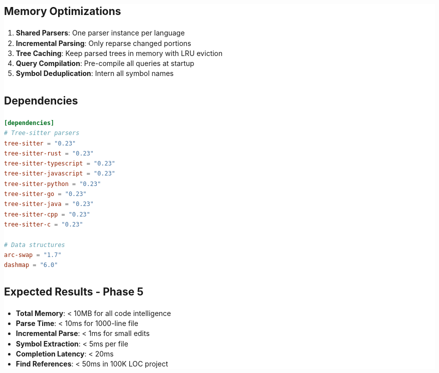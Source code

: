 ## Memory Optimizations
1. **Shared Parsers**: One parser instance per language
2. **Incremental Parsing**: Only reparse changed portions
3. **Tree Caching**: Keep parsed trees in memory with LRU eviction
4. **Query Compilation**: Pre-compile all queries at startup
5. **Symbol Deduplication**: Intern all symbol names

## Dependencies
```toml
[dependencies]
# Tree-sitter parsers
tree-sitter = "0.23"
tree-sitter-rust = "0.23"
tree-sitter-typescript = "0.23"
tree-sitter-javascript = "0.23"
tree-sitter-python = "0.23"
tree-sitter-go = "0.23"
tree-sitter-java = "0.23"
tree-sitter-cpp = "0.23"
tree-sitter-c = "0.23"

# Data structures
arc-swap = "1.7"
dashmap = "6.0"
```

## Expected Results - Phase 5
- **Total Memory**: < 10MB for all code intelligence
- **Parse Time**: < 10ms for 1000-line file
- **Incremental Parse**: < 1ms for small edits
- **Symbol Extraction**: < 5ms per file
- **Completion Latency**: < 20ms
- **Find References**: < 50ms in 100K LOC project
